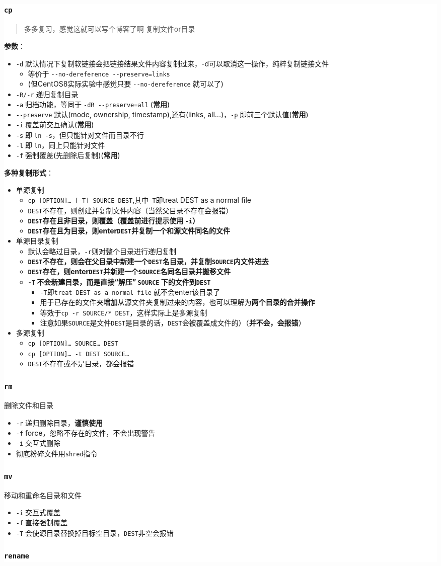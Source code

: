 ### `cp`
> 多多复习，感觉这就可以写个博客了啊
复制文件or目录

**参数**：
- `-d` 默认情况下复制软链接会把链接结果文件内容复制过来，-d可以取消这一操作，纯粹复制链接文件
  - 等价于 `--no-dereference --preserve=links`
  - (但CentOS8实际实验中感觉只要 `--no-dereference` 就可以了)
- `-R/-r` 递归复制目录
- `-a` 归档功能，等同于 `-dR --preserve=all` (**常用**)
- `--preserve` 默认(mode, ownership, timestamp),还有(links, all...)，`-p` 即前三个默认值(**常用**)
- `-i` 覆盖前交互确认(**常用**)
- `-s` 即 `ln -s`，但只能针对文件而目录不行
- `-l` 即 `ln`，同上只能针对文件
- `-f` 强制覆盖(先删除后复制)(**常用**)
  
**多种复制形式**：
- 单源复制 
  - `cp [OPTION]… [-T] SOURCE DEST`,其中`-T`即treat DEST as a normal file
  - `DEST`不存在，则创建并复制文件内容（当然父目录不存在会报错）
  - **`DEST`存在且非目录，则覆盖（覆盖前进行提示使用 `-i`）**
  - **`DEST`存在且为目录，则enter`DEST`并复制一个和源文件同名的文件**
- 单源目录复制
  - 默认会略过目录，`-r`则对整个目录进行递归复制
  - **`DEST`不存在，则会在父目录中新建一个`DEST`名目录，并复制`SOURCE`内文件进去**
  - **`DEST`存在，则enter`DEST`并新建一个`SOURCE`名同名目录并搬移文件**
  - **`-T` 不会新建目录，而是直接“解压” `SOURCE` 下的文件到`DEST`**
    - `-T`即`treat DEST as a normal file` 就不会enter该目录了
    - 用于已存在的文件夹**增加**从源文件夹复制过来的内容，也可以理解为**两个目录的合并操作**
    - 等效于`cp -r SOURCE/* DEST`，这样实际上是多源复制
    - 注意如果`SOURCE`是文件`DEST`是目录的话，`DEST`会被覆盖成文件的）（**并不会，会报错**）
- 多源复制
  - `cp [OPTION]… SOURCE… DEST`
  - `cp [OPTION]… -t DEST SOURCE…`
  - `DEST`不存在或不是目录，都会报错

### `rm`

删除文件和目录
  - `-r` 递归删除目录，**谨慎使用**
  - `-f` force，忽略不存在的文件，不会出现警告
  - `-i` 交互式删除
  - 彻底粉碎文件用`shred`指令

### `mv`

移动和重命名目录和文件
  - `-i` 交互式覆盖
  - `-f` 直接强制覆盖
  - `-T` 会使源目录替换掉目标空目录，`DEST`非空会报错

### `rename`
